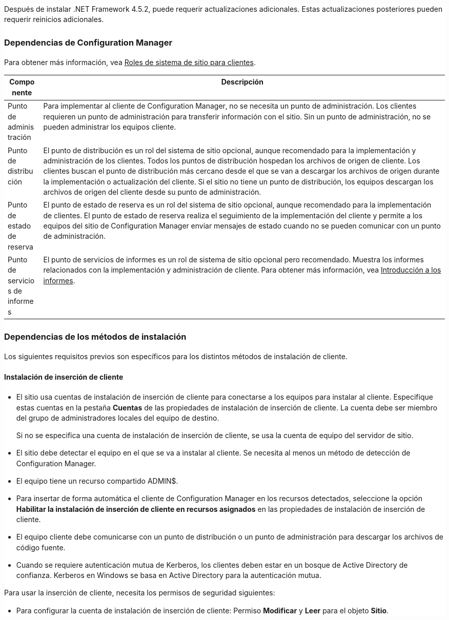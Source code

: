 Después de instalar .NET Framework 4.5.2, puede requerir actualizaciones adicionales. Estas actualizaciones posteriores pueden requerir reinicios adicionales.  

### <a name="configuration-manager-dependencies"></a>Dependencias de Configuration Manager  

Para obtener más información, vea [Roles de sistema de sitio para clientes](plan/determine-the-site-system-roles-for-clients.md).  

|Componente|Descripción|  
|---|---|  
|Punto de administración|Para implementar al cliente de Configuration Manager, no se necesita un punto de administración. Los clientes requieren un punto de administración para transferir información con el sitio. Sin un punto de administración, no se pueden administrar los equipos cliente.|  
|Punto de distribución|El punto de distribución es un rol del sistema de sitio opcional, aunque recomendado para la implementación y administración de los clientes. Todos los puntos de distribución hospedan los archivos de origen de cliente. Los clientes buscan el punto de distribución más cercano desde el que se van a descargar los archivos de origen durante la implementación o actualización del cliente. Si el sitio no tiene un punto de distribución, los equipos descargan los archivos de origen del cliente desde su punto de administración.|  
|Punto de estado de reserva|El punto de estado de reserva es un rol del sistema de sitio opcional, aunque recomendado para la implementación de clientes. El punto de estado de reserva realiza el seguimiento de la implementación del cliente y permite a los equipos del sitio de Configuration Manager enviar mensajes de estado cuando no se pueden comunicar con un punto de administración.|  
|Punto de servicios de informes|El punto de servicios de informes es un rol de sistema de sitio opcional pero recomendado. Muestra los informes relacionados con la implementación y administración de cliente. Para obtener más información, vea [Introducción a los informes](../../servers/manage/introduction-to-reporting.md).|  

### <a name="installation-method-dependencies"></a>Dependencias de los métodos de instalación  

Los siguientes requisitos previos son específicos para los distintos métodos de instalación de cliente.  

#### <a name="client-push-installation"></a>Instalación de inserción de cliente  

- El sitio usa cuentas de instalación de inserción de cliente para conectarse a los equipos para instalar al cliente. Especifique estas cuentas en la pestaña **Cuentas** de las propiedades de instalación de inserción de cliente. La cuenta debe ser miembro del grupo de administradores locales del equipo de destino.  

    Si no se especifica una cuenta de instalación de inserción de cliente, se usa la cuenta de equipo del servidor de sitio.  

- El sitio debe detectar el equipo en el que se va a instalar al cliente. Se necesita al menos un método de detección de Configuration Manager.  

- El equipo tiene un recurso compartido ADMIN$.  

- Para insertar de forma automática el cliente de Configuration Manager en los recursos detectados, seleccione la opción **Habilitar la instalación de inserción de cliente en recursos asignados** en las propiedades de instalación de inserción de cliente.  

- El equipo cliente debe comunicarse con un punto de distribución o un punto de administración para descargar los archivos de código fuente.  

- Cuando se requiere autenticación mutua de Kerberos, los clientes deben estar en un bosque de Active Directory de confianza. Kerberos en Windows se basa en Active Directory para la autenticación mutua.  

Para usar la inserción de cliente, necesita los permisos de seguridad siguientes:  

- Para configurar la cuenta de instalación de inserción de cliente: Permiso **Modificar** y **Leer** para el objeto **Sitio**.  
